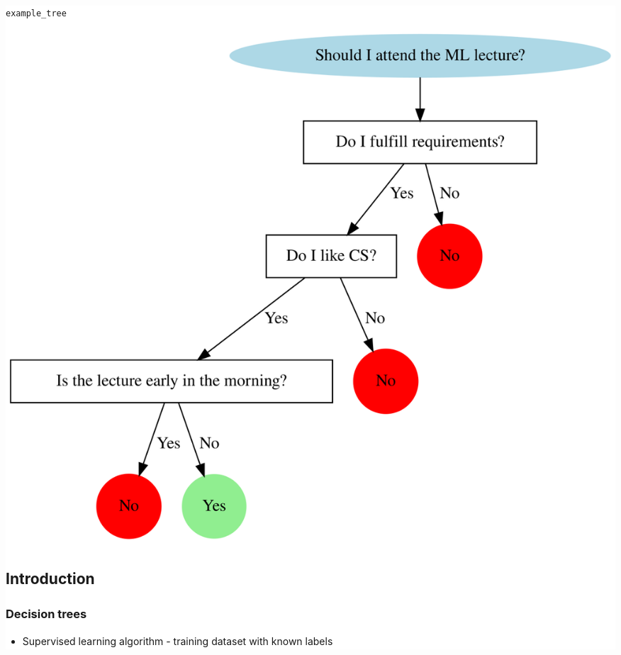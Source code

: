 
```python
example_tree
```




![svg](output_6_0.svg)



## Introduction

### Decision trees

* Supervised learning algorithm - training dataset with known labels
